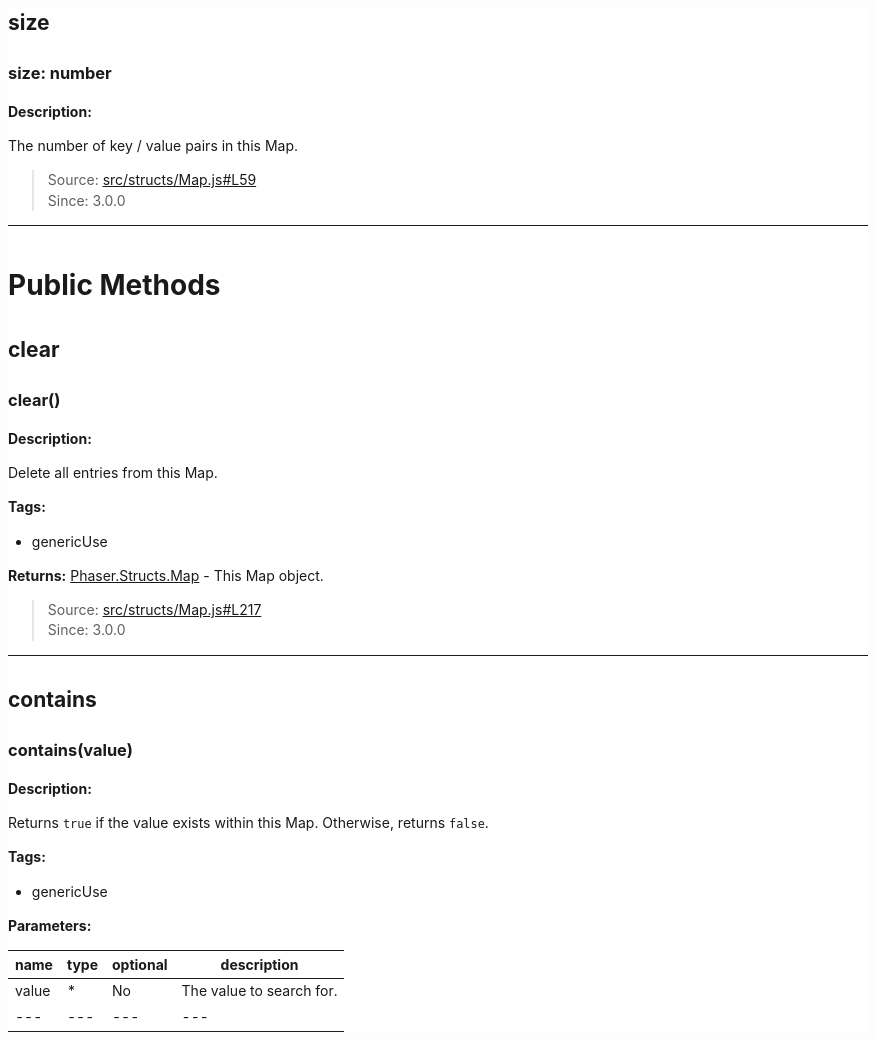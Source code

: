 
## size

### size: number

**Description:**

The number of key / value pairs in this Map.

> Source: [src/structs/Map.js#L59](https://github.com/phaserjs/phaser/blob/v3.87.0/src/structs/Map.js#L59)  
> Since: 3.0.0

---

# Public Methods

## clear

### <instance> clear()

**Description:**

Delete all entries from this Map.

**Tags:**

* genericUse

**Returns:** [Phaser.Structs.Map](structs-map.md) - This Map object.

> Source: [src/structs/Map.js#L217](https://github.com/phaserjs/phaser/blob/v3.87.0/src/structs/Map.js#L217)  
> Since: 3.0.0

---

## contains

### <instance> contains(value)

**Description:**

Returns `true` if the value exists within this Map. Otherwise, returns `false`.

**Tags:**

* genericUse

**Parameters:**

| name | type | optional | description |
| --- | --- | --- | --- |
| value | \* | No | The value to search for. |
| --- | --- | --- | --- |
